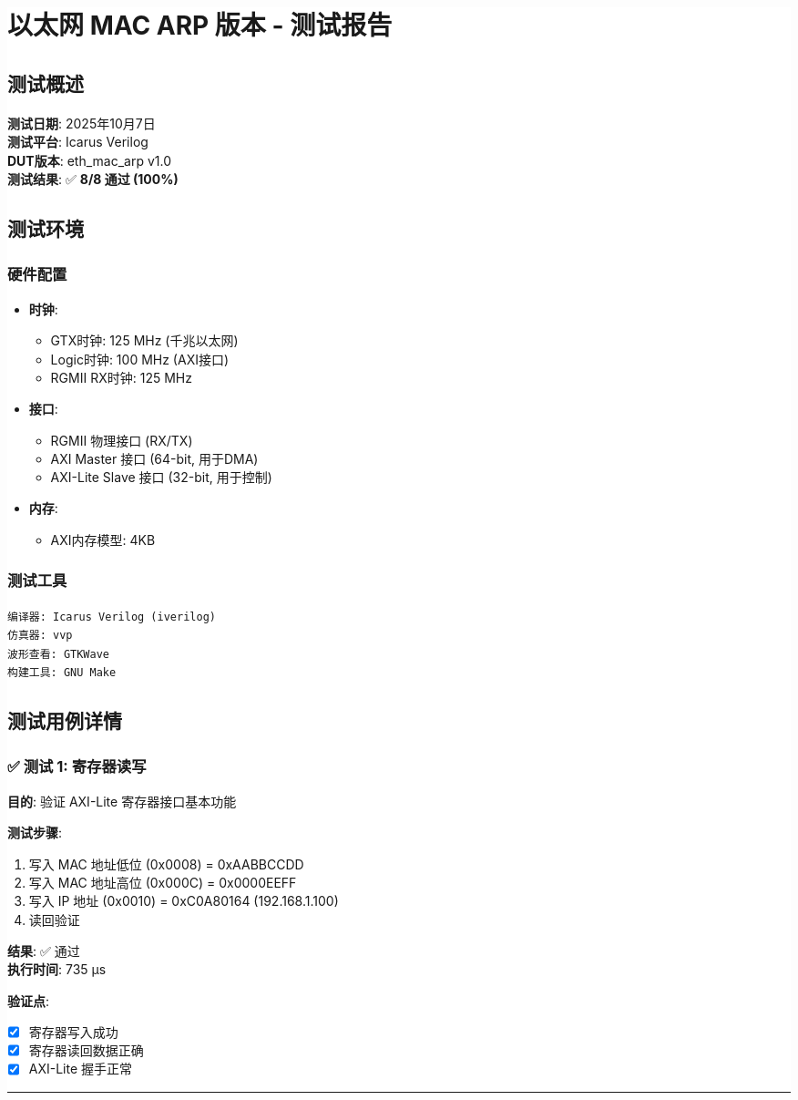 # 以太网 MAC ARP 版本 - 测试报告

## 测试概述

**测试日期**: 2025年10月7日  
**测试平台**: Icarus Verilog  
**DUT版本**: eth_mac_arp v1.0  
**测试结果**: ✅ **8/8 通过 (100%)**

## 测试环境

### 硬件配置

- **时钟**: 
  - GTX时钟: 125 MHz (千兆以太网)
  - Logic时钟: 100 MHz (AXI接口)
  - RGMII RX时钟: 125 MHz

- **接口**:
  - RGMII 物理接口 (RX/TX)
  - AXI Master 接口 (64-bit, 用于DMA)
  - AXI-Lite Slave 接口 (32-bit, 用于控制)

- **内存**:
  - AXI内存模型: 4KB

### 测试工具

```
编译器: Icarus Verilog (iverilog)
仿真器: vvp
波形查看: GTKWave
构建工具: GNU Make
```

## 测试用例详情

### ✅ 测试 1: 寄存器读写

**目的**: 验证 AXI-Lite 寄存器接口基本功能

**测试步骤**:
1. 写入 MAC 地址低位 (0x0008) = 0xAABBCCDD
2. 写入 MAC 地址高位 (0x000C) = 0x0000EEFF
3. 写入 IP 地址 (0x0010) = 0xC0A80164 (192.168.1.100)
4. 读回验证

**结果**: ✅ 通过  
**执行时间**: 735 μs

**验证点**:
- [x] 寄存器写入成功
- [x] 寄存器读回数据正确
- [x] AXI-Lite 握手正常

---
